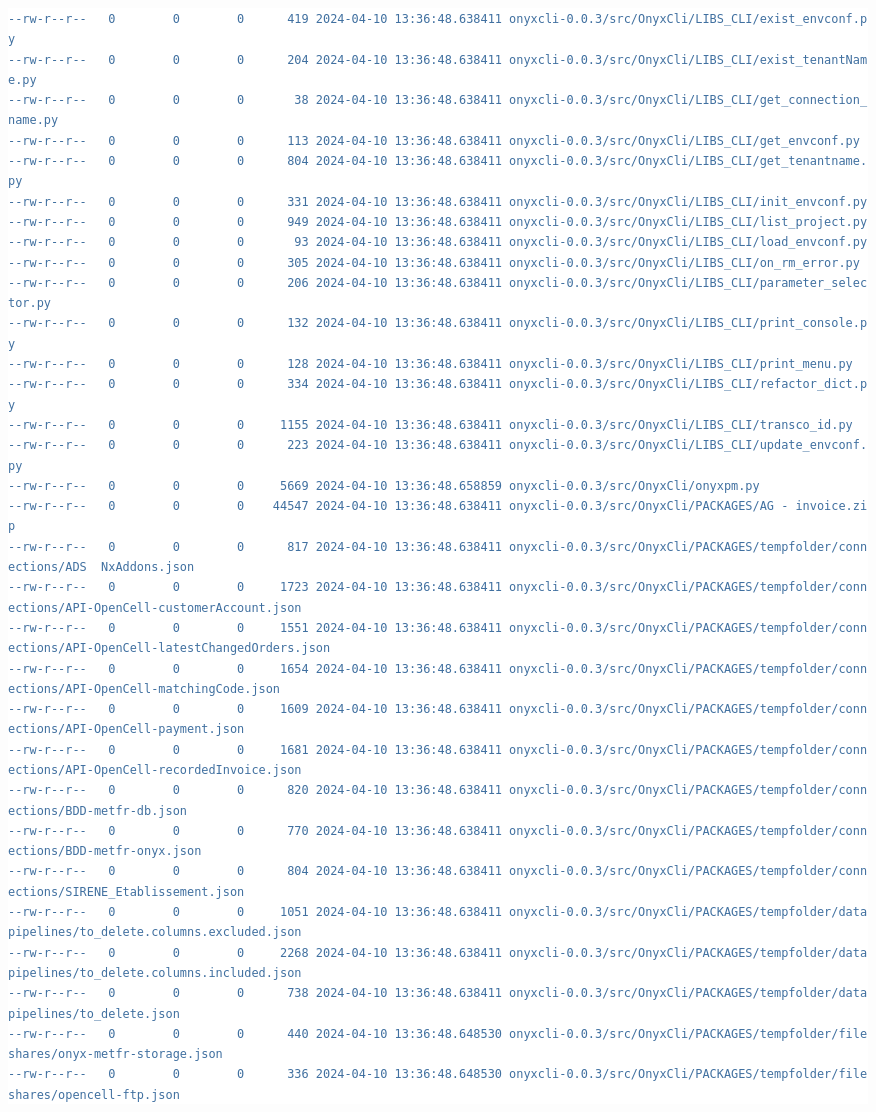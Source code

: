 ```diff
--rw-r--r--   0        0        0      419 2024-04-10 13:36:48.638411 onyxcli-0.0.3/src/OnyxCli/LIBS_CLI/exist_envconf.py
--rw-r--r--   0        0        0      204 2024-04-10 13:36:48.638411 onyxcli-0.0.3/src/OnyxCli/LIBS_CLI/exist_tenantName.py
--rw-r--r--   0        0        0       38 2024-04-10 13:36:48.638411 onyxcli-0.0.3/src/OnyxCli/LIBS_CLI/get_connection_name.py
--rw-r--r--   0        0        0      113 2024-04-10 13:36:48.638411 onyxcli-0.0.3/src/OnyxCli/LIBS_CLI/get_envconf.py
--rw-r--r--   0        0        0      804 2024-04-10 13:36:48.638411 onyxcli-0.0.3/src/OnyxCli/LIBS_CLI/get_tenantname.py
--rw-r--r--   0        0        0      331 2024-04-10 13:36:48.638411 onyxcli-0.0.3/src/OnyxCli/LIBS_CLI/init_envconf.py
--rw-r--r--   0        0        0      949 2024-04-10 13:36:48.638411 onyxcli-0.0.3/src/OnyxCli/LIBS_CLI/list_project.py
--rw-r--r--   0        0        0       93 2024-04-10 13:36:48.638411 onyxcli-0.0.3/src/OnyxCli/LIBS_CLI/load_envconf.py
--rw-r--r--   0        0        0      305 2024-04-10 13:36:48.638411 onyxcli-0.0.3/src/OnyxCli/LIBS_CLI/on_rm_error.py
--rw-r--r--   0        0        0      206 2024-04-10 13:36:48.638411 onyxcli-0.0.3/src/OnyxCli/LIBS_CLI/parameter_selector.py
--rw-r--r--   0        0        0      132 2024-04-10 13:36:48.638411 onyxcli-0.0.3/src/OnyxCli/LIBS_CLI/print_console.py
--rw-r--r--   0        0        0      128 2024-04-10 13:36:48.638411 onyxcli-0.0.3/src/OnyxCli/LIBS_CLI/print_menu.py
--rw-r--r--   0        0        0      334 2024-04-10 13:36:48.638411 onyxcli-0.0.3/src/OnyxCli/LIBS_CLI/refactor_dict.py
--rw-r--r--   0        0        0     1155 2024-04-10 13:36:48.638411 onyxcli-0.0.3/src/OnyxCli/LIBS_CLI/transco_id.py
--rw-r--r--   0        0        0      223 2024-04-10 13:36:48.638411 onyxcli-0.0.3/src/OnyxCli/LIBS_CLI/update_envconf.py
--rw-r--r--   0        0        0     5669 2024-04-10 13:36:48.658859 onyxcli-0.0.3/src/OnyxCli/onyxpm.py
--rw-r--r--   0        0        0    44547 2024-04-10 13:36:48.638411 onyxcli-0.0.3/src/OnyxCli/PACKAGES/AG - invoice.zip
--rw-r--r--   0        0        0      817 2024-04-10 13:36:48.638411 onyxcli-0.0.3/src/OnyxCli/PACKAGES/tempfolder/connections/ADS  NxAddons.json
--rw-r--r--   0        0        0     1723 2024-04-10 13:36:48.638411 onyxcli-0.0.3/src/OnyxCli/PACKAGES/tempfolder/connections/API-OpenCell-customerAccount.json
--rw-r--r--   0        0        0     1551 2024-04-10 13:36:48.638411 onyxcli-0.0.3/src/OnyxCli/PACKAGES/tempfolder/connections/API-OpenCell-latestChangedOrders.json
--rw-r--r--   0        0        0     1654 2024-04-10 13:36:48.638411 onyxcli-0.0.3/src/OnyxCli/PACKAGES/tempfolder/connections/API-OpenCell-matchingCode.json
--rw-r--r--   0        0        0     1609 2024-04-10 13:36:48.638411 onyxcli-0.0.3/src/OnyxCli/PACKAGES/tempfolder/connections/API-OpenCell-payment.json
--rw-r--r--   0        0        0     1681 2024-04-10 13:36:48.638411 onyxcli-0.0.3/src/OnyxCli/PACKAGES/tempfolder/connections/API-OpenCell-recordedInvoice.json
--rw-r--r--   0        0        0      820 2024-04-10 13:36:48.638411 onyxcli-0.0.3/src/OnyxCli/PACKAGES/tempfolder/connections/BDD-metfr-db.json
--rw-r--r--   0        0        0      770 2024-04-10 13:36:48.638411 onyxcli-0.0.3/src/OnyxCli/PACKAGES/tempfolder/connections/BDD-metfr-onyx.json
--rw-r--r--   0        0        0      804 2024-04-10 13:36:48.638411 onyxcli-0.0.3/src/OnyxCli/PACKAGES/tempfolder/connections/SIRENE_Etablissement.json
--rw-r--r--   0        0        0     1051 2024-04-10 13:36:48.638411 onyxcli-0.0.3/src/OnyxCli/PACKAGES/tempfolder/datapipelines/to_delete.columns.excluded.json
--rw-r--r--   0        0        0     2268 2024-04-10 13:36:48.638411 onyxcli-0.0.3/src/OnyxCli/PACKAGES/tempfolder/datapipelines/to_delete.columns.included.json
--rw-r--r--   0        0        0      738 2024-04-10 13:36:48.638411 onyxcli-0.0.3/src/OnyxCli/PACKAGES/tempfolder/datapipelines/to_delete.json
--rw-r--r--   0        0        0      440 2024-04-10 13:36:48.648530 onyxcli-0.0.3/src/OnyxCli/PACKAGES/tempfolder/fileshares/onyx-metfr-storage.json
--rw-r--r--   0        0        0      336 2024-04-10 13:36:48.648530 onyxcli-0.0.3/src/OnyxCli/PACKAGES/tempfolder/fileshares/opencell-ftp.json
```